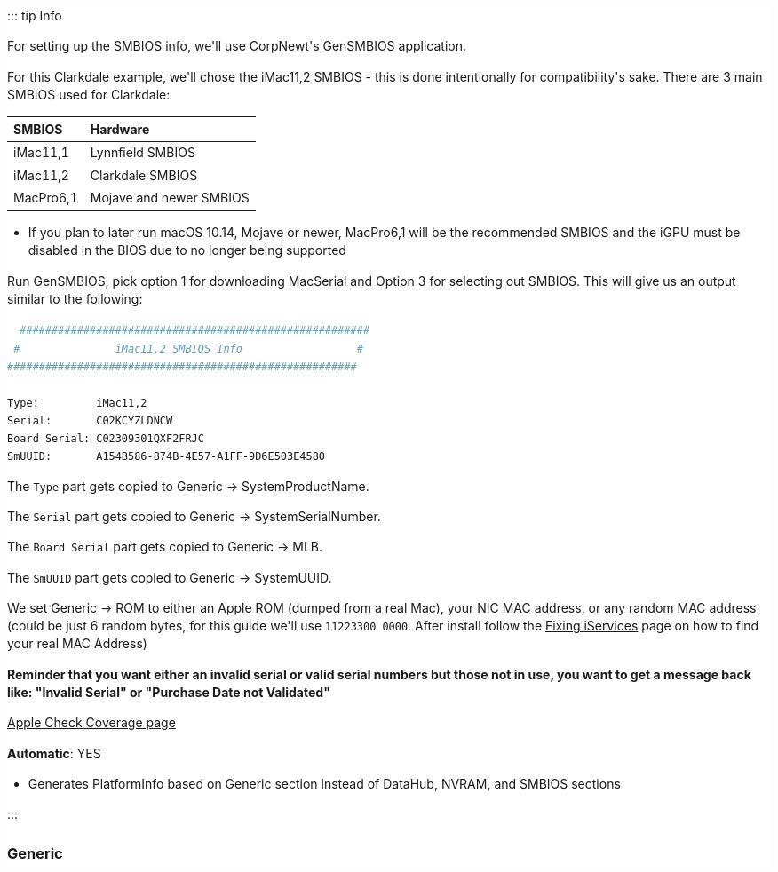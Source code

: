 ::: tip Info

For setting up the SMBIOS info, we'll use CorpNewt's [GenSMBIOS](https://github.com/corpnewt/GenSMBIOS) application.

For this Clarkdale example, we'll chose the iMac11,2 SMBIOS - this is done intentionally for compatibility's sake. There are 3 main SMBIOS used for Clarkdale:

| SMBIOS | Hardware |
| :--- | :--- |
| iMac11,1 | Lynnfield SMBIOS |
| iMac11,2 | Clarkdale SMBIOS |
| MacPro6,1 |  Mojave and newer SMBIOS |

* If you plan to later run macOS 10.14, Mojave or newer, MacPro6,1 will be the recommended SMBIOS and the iGPU must be disabled in the BIOS due to no longer being supported

Run GenSMBIOS, pick option 1 for downloading MacSerial and Option 3 for selecting out SMBIOS.  This will give us an output similar to the following:

```sh
  #######################################################
 #               iMac11,2 SMBIOS Info                  #
#######################################################

Type:         iMac11,2
Serial:       C02KCYZLDNCW
Board Serial: C02309301QXF2FRJC
SmUUID:       A154B586-874B-4E57-A1FF-9D6E503E4580
```

The `Type` part gets copied to Generic -> SystemProductName.

The `Serial` part gets copied to Generic -> SystemSerialNumber.

The `Board Serial` part gets copied to Generic -> MLB.

The `SmUUID` part gets copied to Generic -> SystemUUID.

We set Generic -> ROM to either an Apple ROM (dumped from a real Mac), your NIC MAC address, or any random MAC address (could be just 6 random bytes, for this guide we'll use `11223300 0000`. After install follow the [Fixing iServices](https://viopencore.github.io/OpenCore-Post-Install/universal/iservices.html) page on how to find your real MAC Address)

**Reminder that you want either an invalid serial or valid serial numbers but those not in use, you want to get a message back like: "Invalid Serial" or "Purchase Date not Validated"**

[Apple Check Coverage page](https://checkcoverage.apple.com)

**Automatic**: YES

* Generates PlatformInfo based on Generic section instead of DataHub, NVRAM, and SMBIOS sections

:::

### Generic
